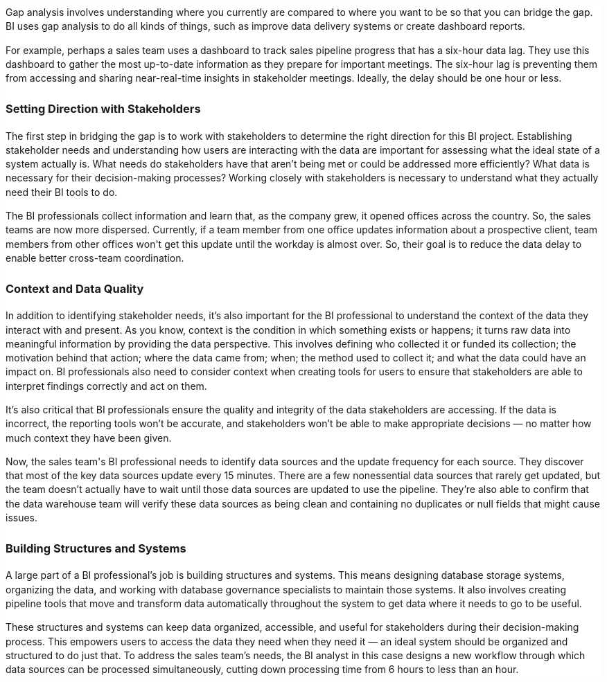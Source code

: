 Gap analysis involves understanding where you currently are compared to where you want to be so that you can bridge the gap. BI uses gap analysis to do all kinds of things, such as improve data delivery systems or create dashboard reports.

For example, perhaps a sales team uses a dashboard to track sales pipeline progress that has a six-hour data lag. They use this dashboard to gather the most up-to-date information as they prepare for important meetings. The six-hour lag is preventing them from accessing and sharing near-real-time insights in stakeholder meetings. Ideally, the delay should be one hour or less.

### Setting Direction with Stakeholders

The first step in bridging the gap is to work with stakeholders to determine the right direction for this BI project. Establishing stakeholder needs and understanding how users are interacting with the data are important for assessing what the ideal state of a system actually is. What needs do stakeholders have that aren’t being met or could be addressed more efficiently? What data is necessary for their decision-making processes? Working closely with stakeholders is necessary to understand what they actually need their BI tools to do.

The BI professionals collect information and learn that, as the company grew, it opened offices across the country. So, the sales teams are now more dispersed. Currently, if a team member from one office updates information about a prospective client, team members from other offices won't get this update until the workday is almost over. So, their goal is to reduce the data delay to enable better cross-team coordination.

### Context and Data Quality

In addition to identifying stakeholder needs, it’s also important for the BI professional to understand the context of the data they interact with and present. As you know, context is the condition in which something exists or happens; it turns raw data into meaningful information by providing the data perspective. This involves defining who collected it or funded its collection; the motivation behind that action; where the data came from; when; the method used to collect it; and what the data could have an impact on. BI professionals also need to consider context when creating tools for users to ensure that stakeholders are able to interpret findings correctly and act on them.

It’s also critical that BI professionals ensure the quality and integrity of the data stakeholders are accessing. If the data is incorrect, the reporting tools won’t be accurate, and stakeholders won’t be able to make appropriate decisions — no matter how much context they have been given.

Now, the sales team's BI professional needs to identify data sources and the update frequency for each source. They discover that most of the key data sources update every 15 minutes. There are a few nonessential data sources that rarely get updated, but the team doesn’t actually have to wait until those data sources are updated to use the pipeline. They’re also able to confirm that the data warehouse team will verify these data sources as being clean and containing no duplicates or null fields that might cause issues.

### Building Structures and Systems

A large part of a BI professional’s job is building structures and systems. This means designing database storage systems, organizing the data, and working with database governance specialists to maintain those systems. It also involves creating pipeline tools that move and transform data automatically throughout the system to get data where it needs to go to be useful.

These structures and systems can keep data organized, accessible, and useful for stakeholders during their decision-making process. This empowers users to access the data they need when they need it — an ideal system should be organized and structured to do just that. To address the sales team’s needs, the BI analyst in this case designs a new workflow through which data sources can be processed simultaneously, cutting down processing time from 6 hours to less than an hour.
